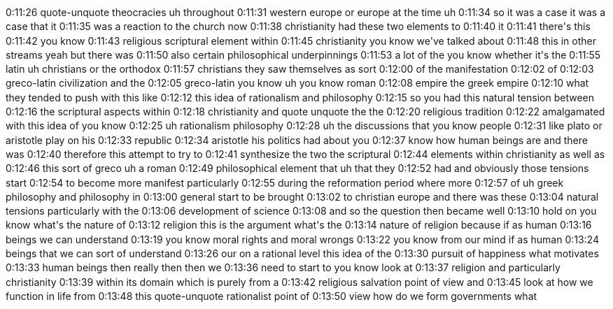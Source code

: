 <a onclick="modifyYTiframeseektime('686)')">0:11:26 quote-unquote theocracies uh throughout</a>
<a onclick="modifyYTiframeseektime('691)')">0:11:31 western europe or europe at the time uh</a>
<a onclick="modifyYTiframeseektime('694)')">0:11:34 so it was a case it was a case that it</a>
<a onclick="modifyYTiframeseektime('695)')">0:11:35 was a reaction to the church now</a>
<a onclick="modifyYTiframeseektime('698)')">0:11:38 christianity had these two elements to</a>
<a onclick="modifyYTiframeseektime('700)')">0:11:40 it</a>
<a onclick="modifyYTiframeseektime('701)')">0:11:41 there's this</a>
<a onclick="modifyYTiframeseektime('702)')">0:11:42 you know</a>
<a onclick="modifyYTiframeseektime('703)')">0:11:43 religious scriptural element within</a>
<a onclick="modifyYTiframeseektime('705)')">0:11:45 christianity you know we've talked about</a>
<a onclick="modifyYTiframeseektime('708)')">0:11:48 this in other streams yeah but there was</a>
<a onclick="modifyYTiframeseektime('710)')">0:11:50 also certain philosophical underpinnings</a>
<a onclick="modifyYTiframeseektime('713)')">0:11:53 a lot of the you know whether it's the</a>
<a onclick="modifyYTiframeseektime('715)')">0:11:55 latin uh christians or the orthodox</a>
<a onclick="modifyYTiframeseektime('717)')">0:11:57 christians they saw themselves as sort</a>
<a onclick="modifyYTiframeseektime('720)')">0:12:00 of the manifestation</a>
<a onclick="modifyYTiframeseektime('722)')">0:12:02 of</a>
<a onclick="modifyYTiframeseektime('723)')">0:12:03 greco-latin civilization and the</a>
<a onclick="modifyYTiframeseektime('725)')">0:12:05 greco-latin you know uh you know roman</a>
<a onclick="modifyYTiframeseektime('728)')">0:12:08 empire the greek empire</a>
<a onclick="modifyYTiframeseektime('730)')">0:12:10 what they tended to push with this like</a>
<a onclick="modifyYTiframeseektime('732)')">0:12:12 this idea of rationalism and philosophy</a>
<a onclick="modifyYTiframeseektime('735)')">0:12:15 so you had this natural tension between</a>
<a onclick="modifyYTiframeseektime('736)')">0:12:16 the scriptural aspects within</a>
<a onclick="modifyYTiframeseektime('738)')">0:12:18 christianity and quote unquote the the</a>
<a onclick="modifyYTiframeseektime('740)')">0:12:20 religious tradition</a>
<a onclick="modifyYTiframeseektime('742)')">0:12:22 amalgamated with this idea of you know</a>
<a onclick="modifyYTiframeseektime('745)')">0:12:25 uh rationalism philosophy</a>
<a onclick="modifyYTiframeseektime('748)')">0:12:28 uh the discussions that you know people</a>
<a onclick="modifyYTiframeseektime('751)')">0:12:31 like plato or aristotle play on his</a>
<a onclick="modifyYTiframeseektime('753)')">0:12:33 republic</a>
<a onclick="modifyYTiframeseektime('754)')">0:12:34 aristotle his politics had about you</a>
<a onclick="modifyYTiframeseektime('757)')">0:12:37 know how human beings are and there was</a>
<a onclick="modifyYTiframeseektime('760)')">0:12:40 therefore this attempt to try to</a>
<a onclick="modifyYTiframeseektime('761)')">0:12:41 synthesize the two the scriptural</a>
<a onclick="modifyYTiframeseektime('764)')">0:12:44 elements within christianity as well as</a>
<a onclick="modifyYTiframeseektime('766)')">0:12:46 this sort of greco uh a roman</a>
<a onclick="modifyYTiframeseektime('769)')">0:12:49 philosophical element that uh that they</a>
<a onclick="modifyYTiframeseektime('772)')">0:12:52 had and obviously those tensions start</a>
<a onclick="modifyYTiframeseektime('774)')">0:12:54 to become more manifest particularly</a>
<a onclick="modifyYTiframeseektime('775)')">0:12:55 during the reformation period where more</a>
<a onclick="modifyYTiframeseektime('777)')">0:12:57 of uh greek philosophy and philosophy in</a>
<a onclick="modifyYTiframeseektime('780)')">0:13:00 general start to be brought</a>
<a onclick="modifyYTiframeseektime('782)')">0:13:02 to christian europe and there was these</a>
<a onclick="modifyYTiframeseektime('784)')">0:13:04 natural tensions particularly with the</a>
<a onclick="modifyYTiframeseektime('786)')">0:13:06 development of science</a>
<a onclick="modifyYTiframeseektime('788)')">0:13:08 and so the question then became well</a>
<a onclick="modifyYTiframeseektime('790)')">0:13:10 hold on you know what's the nature of</a>
<a onclick="modifyYTiframeseektime('792)')">0:13:12 religion this is the argument what's the</a>
<a onclick="modifyYTiframeseektime('794)')">0:13:14 nature of religion because if as human</a>
<a onclick="modifyYTiframeseektime('796)')">0:13:16 beings we can understand</a>
<a onclick="modifyYTiframeseektime('799)')">0:13:19 you know moral rights and moral wrongs</a>
<a onclick="modifyYTiframeseektime('802)')">0:13:22 you know from our mind if as human</a>
<a onclick="modifyYTiframeseektime('804)')">0:13:24 beings that we can sort of understand</a>
<a onclick="modifyYTiframeseektime('806)')">0:13:26 our on a rational level this idea of the</a>
<a onclick="modifyYTiframeseektime('810)')">0:13:30 pursuit of happiness what motivates</a>
<a onclick="modifyYTiframeseektime('813)')">0:13:33 human beings then really then then we</a>
<a onclick="modifyYTiframeseektime('816)')">0:13:36 need to start to you know look at</a>
<a onclick="modifyYTiframeseektime('817)')">0:13:37 religion and particularly christianity</a>
<a onclick="modifyYTiframeseektime('819)')">0:13:39 within its domain which is purely from a</a>
<a onclick="modifyYTiframeseektime('822)')">0:13:42 religious salvation point of view and</a>
<a onclick="modifyYTiframeseektime('825)')">0:13:45 look at how we function in life from</a>
<a onclick="modifyYTiframeseektime('828)')">0:13:48 this quote-unquote rationalist point of</a>
<a onclick="modifyYTiframeseektime('830)')">0:13:50 view how do we form governments what</a>